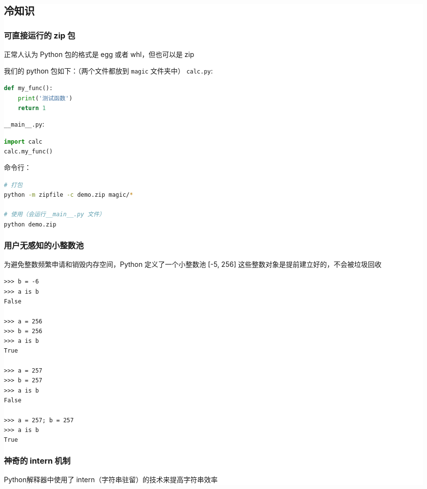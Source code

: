 ## 冷知识
### 可直接运行的 zip 包
正常人认为 Python 包的格式是 egg 或者 whl，但也可以是 zip

我们的 python 包如下：（两个文件都放到 `magic` 文件夹中）
`calc.py`:
```python
def my_func():
    print('测试函数')
    return 1
```
`__main__.py`:
```Python
import calc
calc.my_func()
```

命令行：
```sh
# 打包
python -m zipfile -c demo.zip magic/*

# 使用（会运行__main__.py 文件）
python demo.zip
```


### 用户无感知的小整数池

为避免整数频繁申请和销毁内存空间，Python 定义了一个小整数池 [-5, 256] 这些整数对象是提前建立好的，不会被垃圾回收

```
>>> b = -6
>>> a is b
False

>>> a = 256
>>> b = 256
>>> a is b
True

>>> a = 257
>>> b = 257
>>> a is b
False

>>> a = 257; b = 257
>>> a is b
True
```

### 神奇的 intern 机制
Python解释器中使用了 intern（字符串驻留）的技术来提高字符串效率
